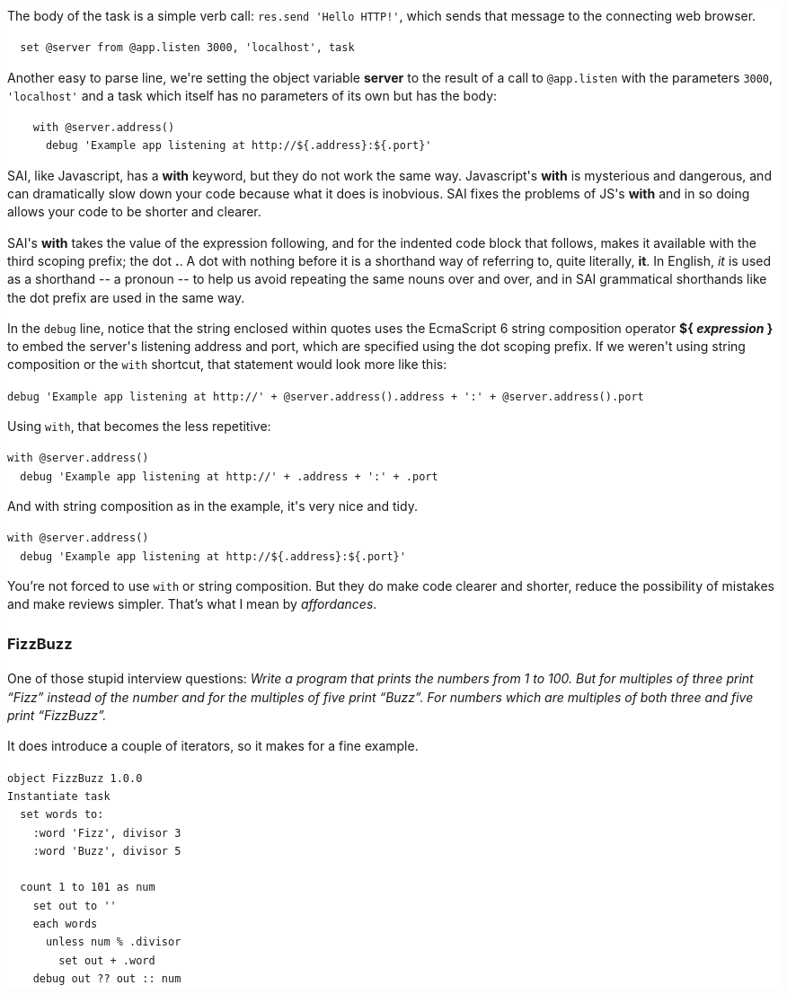 The body of the task is a simple verb call: `res.send 'Hello HTTP!'`, which sends that message to the connecting web browser. 

	  set @server from @app.listen 3000, 'localhost', task
  
Another easy to parse line, we're setting the object variable __server__ to the result of a call to `@app.listen` with the parameters `3000`, `'localhost'` and a task which itself has no parameters of its own but has the body:

	    with @server.address()
	      debug 'Example app listening at http://${.address}:${.port}'       

SAI, like Javascript, has a __with__ keyword, but they do not work the same way. Javascript's __with__ is mysterious and dangerous, and can dramatically slow down your code because what it does is inobvious. SAI fixes the problems of JS's __with__ and in so doing allows your code to be shorter and clearer.

SAI's __with__ takes the value of the expression following, and for the indented code block that follows, makes it available with the third scoping prefix; the dot __.__.  A dot with nothing before it is a shorthand way of referring to, quite literally, __it__.  In English, _it_ is used as a shorthand -- a pronoun -- to help us avoid repeating the same nouns over and over, and in SAI grammatical shorthands like the dot prefix are used in the same way.

In the `debug` line, notice that the string enclosed within quotes uses the EcmaScript 6 string composition operator __${ _expression_ }__ to embed the server's listening address and port, which are specified using the dot scoping prefix. If we weren't using string composition or the `with` shortcut, that statement would look more like this:

	debug 'Example app listening at http://' + @server.address().address + ':' + @server.address().port

Using `with`, that becomes the less repetitive:

	with @server.address()
	  debug 'Example app listening at http://' + .address + ':' + .port
  
And with string composition as in the example, it's very nice and tidy.

	with @server.address()
	  debug 'Example app listening at http://${.address}:${.port}'       

You’re not forced to use `with` or string composition. But they do make code clearer and shorter, reduce the possibility of mistakes and make reviews simpler. That’s what I mean by _affordances_. 

### FizzBuzz

One of those stupid interview questions: _Write a program that prints the numbers from 1 to 100. But for multiples of three print “Fizz” instead of the number and for the multiples of five print “Buzz”. For numbers which are multiples of both three and five print “FizzBuzz”._

It does introduce a couple of iterators, so it makes for a fine example.

	object FizzBuzz 1.0.0
	Instantiate task
	  set words to: 
	    :word 'Fizz', divisor 3
	    :word 'Buzz', divisor 5
	
	  count 1 to 101 as num
	    set out to ''
	    each words 
	      unless num % .divisor
	        set out + .word
	    debug out ?? out :: num
